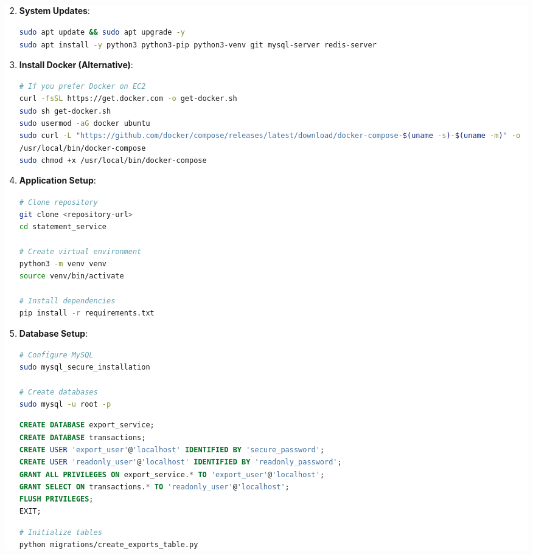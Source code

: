 2. **System Updates**:
   ```bash
   sudo apt update && sudo apt upgrade -y
   sudo apt install -y python3 python3-pip python3-venv git mysql-server redis-server
   ```

3. **Install Docker (Alternative)**:
   ```bash
   # If you prefer Docker on EC2
   curl -fsSL https://get.docker.com -o get-docker.sh
   sudo sh get-docker.sh
   sudo usermod -aG docker ubuntu
   sudo curl -L "https://github.com/docker/compose/releases/latest/download/docker-compose-$(uname -s)-$(uname -m)" -o /usr/local/bin/docker-compose
   sudo chmod +x /usr/local/bin/docker-compose
   ```

4. **Application Setup**:
   ```bash
   # Clone repository
   git clone <repository-url>
   cd statement_service
   
   # Create virtual environment
   python3 -m venv venv
   source venv/bin/activate
   
   # Install dependencies
   pip install -r requirements.txt
   ```

5. **Database Setup**:
   ```bash
   # Configure MySQL
   sudo mysql_secure_installation
   
   # Create databases
   sudo mysql -u root -p
   ```
   
   ```sql
   CREATE DATABASE export_service;
   CREATE DATABASE transactions;
   CREATE USER 'export_user'@'localhost' IDENTIFIED BY 'secure_password';
   CREATE USER 'readonly_user'@'localhost' IDENTIFIED BY 'readonly_password';
   GRANT ALL PRIVILEGES ON export_service.* TO 'export_user'@'localhost';
   GRANT SELECT ON transactions.* TO 'readonly_user'@'localhost';
   FLUSH PRIVILEGES;
   EXIT;
   ```
   
   ```bash
   # Initialize tables
   python migrations/create_exports_table.py
   ```
